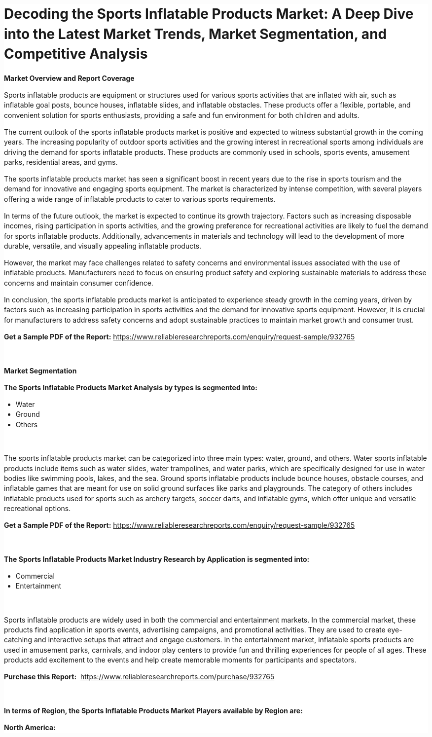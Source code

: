 <p><h1>Decoding the Sports Inflatable Products Market: A Deep Dive into the Latest Market Trends, Market Segmentation, and Competitive Analysis</h1></p><p><strong>Market Overview and Report Coverage</strong></p>
<p><p>Sports inflatable products are equipment or structures used for various sports activities that are inflated with air, such as inflatable goal posts, bounce houses, inflatable slides, and inflatable obstacles. These products offer a flexible, portable, and convenient solution for sports enthusiasts, providing a safe and fun environment for both children and adults.</p><p>The current outlook of the sports inflatable products market is positive and expected to witness substantial growth in the coming years. The increasing popularity of outdoor sports activities and the growing interest in recreational sports among individuals are driving the demand for sports inflatable products. These products are commonly used in schools, sports events, amusement parks, residential areas, and gyms.</p><p>The sports inflatable products market has seen a significant boost in recent years due to the rise in sports tourism and the demand for innovative and engaging sports equipment. The market is characterized by intense competition, with several players offering a wide range of inflatable products to cater to various sports requirements.</p><p>In terms of the future outlook, the market is expected to continue its growth trajectory. Factors such as increasing disposable incomes, rising participation in sports activities, and the growing preference for recreational activities are likely to fuel the demand for sports inflatable products. Additionally, advancements in materials and technology will lead to the development of more durable, versatile, and visually appealing inflatable products.</p><p>However, the market may face challenges related to safety concerns and environmental issues associated with the use of inflatable products. Manufacturers need to focus on ensuring product safety and exploring sustainable materials to address these concerns and maintain consumer confidence.</p><p>In conclusion, the sports inflatable products market is anticipated to experience steady growth in the coming years, driven by factors such as increasing participation in sports activities and the demand for innovative sports equipment. However, it is crucial for manufacturers to address safety concerns and adopt sustainable practices to maintain market growth and consumer trust.</p></p>
<p><strong>Get a Sample PDF of the Report:</strong> <a href="https://www.reliableresearchreports.com/enquiry/request-sample/932765">https://www.reliableresearchreports.com/enquiry/request-sample/932765</a></p>
<p>&nbsp;</p>
<p><strong>Market Segmentation</strong></p>
<p><strong>The Sports Inflatable Products Market Analysis by types is segmented into:</strong></p>
<p><ul><li>Water</li><li>Ground</li><li>Others</li></ul></p>
<p>&nbsp;</p>
<p><p>The sports inflatable products market can be categorized into three main types: water, ground, and others. Water sports inflatable products include items such as water slides, water trampolines, and water parks, which are specifically designed for use in water bodies like swimming pools, lakes, and the sea. Ground sports inflatable products include bounce houses, obstacle courses, and inflatable games that are meant for use on solid ground surfaces like parks and playgrounds. The category of others includes inflatable products used for sports such as archery targets, soccer darts, and inflatable gyms, which offer unique and versatile recreational options.</p></p>
<p><strong>Get a Sample PDF of the Report:</strong>&nbsp;<a href="https://www.reliableresearchreports.com/enquiry/request-sample/932765">https://www.reliableresearchreports.com/enquiry/request-sample/932765</a></p>
<p>&nbsp;</p>
<p><strong>The Sports Inflatable Products Market Industry Research by Application is segmented into:</strong></p>
<p><ul><li>Commercial</li><li>Entertainment</li></ul></p>
<p>&nbsp;</p>
<p><p>Sports inflatable products are widely used in both the commercial and entertainment markets. In the commercial market, these products find application in sports events, advertising campaigns, and promotional activities. They are used to create eye-catching and interactive setups that attract and engage customers. In the entertainment market, inflatable sports products are used in amusement parks, carnivals, and indoor play centers to provide fun and thrilling experiences for people of all ages. These products add excitement to the events and help create memorable moments for participants and spectators.</p></p>
<p><strong>Purchase this Report:</strong>&nbsp; <a href="https://www.reliableresearchreports.com/purchase/932765">https://www.reliableresearchreports.com/purchase/932765</a></p>
<p>&nbsp;</p>
<p><strong>In terms of Region, the Sports Inflatable Products Market Players available by Region are:</strong></p>
<p>
    <p> <strong> North America: </strong>
        <ul>